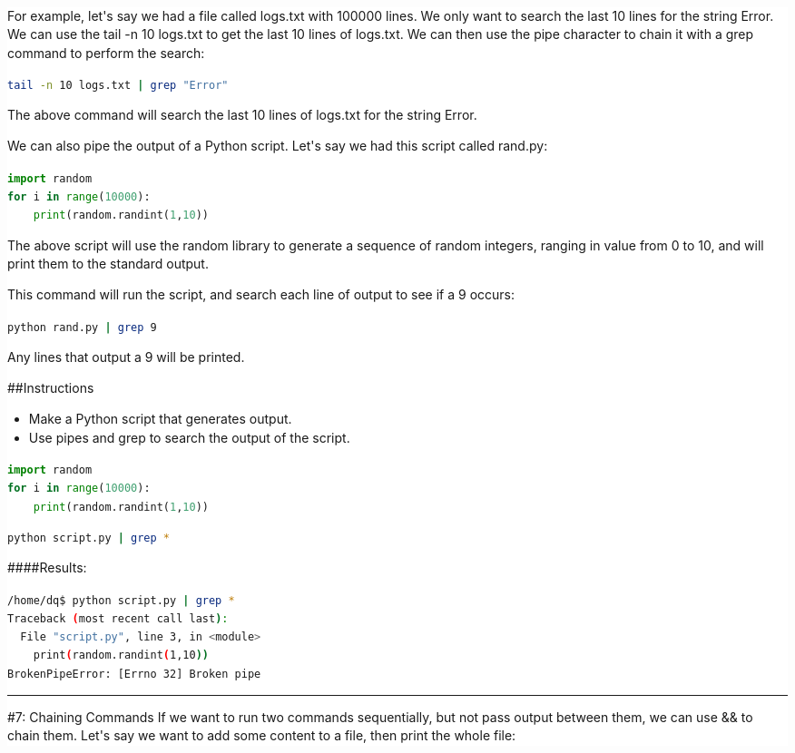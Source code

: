 For example, let's say we had a file called logs.txt with 100000 lines. We only want to search the last 10 lines for the string Error. We can use the tail -n 10 logs.txt to get the last 10 lines of logs.txt. We can then use the pipe character to chain it with a grep command to perform the search:  

```bash
tail -n 10 logs.txt | grep "Error"
```

The above command will search the last 10 lines of logs.txt for the string Error.  

We can also pipe the output of a Python script. Let's say we had this script called rand.py:  

```python 
import random
for i in range(10000):
    print(random.randint(1,10))
```    
    
The above script will use the random library to generate a sequence of random integers, ranging in value from 0 to 10, and will print them to the standard output.  

This command will run the script, and search each line of output to see if a 9 occurs:  

```bash
python rand.py | grep 9
```

Any lines that output a 9 will be printed.  


##Instructions  
- Make a Python script that generates output.
- Use pipes and grep to search the output of the script.

```python  
import random
for i in range(10000):
    print(random.randint(1,10))
```

```bash  
python script.py | grep *
```

####Results: 

```bash  
/home/dq$ python script.py | grep *                                             
Traceback (most recent call last):                                              
  File "script.py", line 3, in <module>                                         
    print(random.randint(1,10))                                                 
BrokenPipeError: [Errno 32] Broken pipe
```



---
#7: Chaining Commands
If we want to run two commands sequentially, but not pass output between them, we can use && to chain them. Let's say we want to add some content to a file, then print the whole file:  
